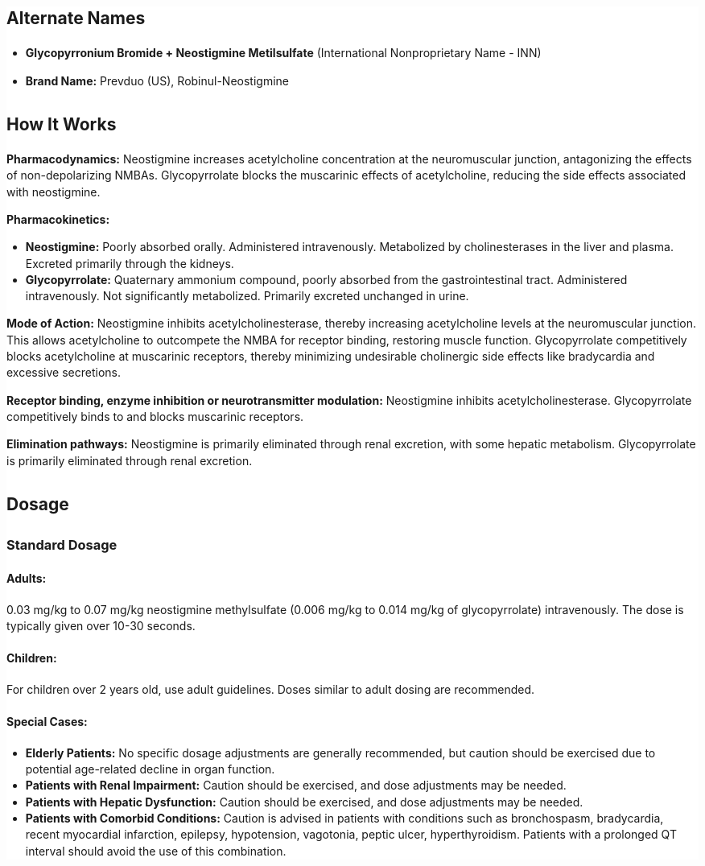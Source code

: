 
## **Alternate Names**

* **Glycopyrronium Bromide + Neostigmine Metilsulfate** (International Nonproprietary Name - INN)

* **Brand Name:** Prevduo (US), Robinul-Neostigmine


## **How It Works**

**Pharmacodynamics:** Neostigmine increases acetylcholine concentration at the neuromuscular junction, antagonizing the effects of non-depolarizing NMBAs. Glycopyrrolate blocks the muscarinic effects of acetylcholine, reducing the side effects associated with neostigmine.

**Pharmacokinetics:**

* **Neostigmine:** Poorly absorbed orally.  Administered intravenously. Metabolized by cholinesterases in the liver and plasma. Excreted primarily through the kidneys.
* **Glycopyrrolate:** Quaternary ammonium compound, poorly absorbed from the gastrointestinal tract. Administered intravenously.  Not significantly metabolized. Primarily excreted unchanged in urine.


**Mode of Action:** Neostigmine inhibits acetylcholinesterase, thereby increasing acetylcholine levels at the neuromuscular junction. This allows acetylcholine to outcompete the NMBA for receptor binding, restoring muscle function. Glycopyrrolate competitively blocks acetylcholine at muscarinic receptors, thereby minimizing undesirable cholinergic side effects like bradycardia and excessive secretions.

**Receptor binding, enzyme inhibition or neurotransmitter modulation:** Neostigmine inhibits acetylcholinesterase. Glycopyrrolate competitively binds to and blocks muscarinic receptors.

**Elimination pathways:** Neostigmine is primarily eliminated through renal excretion, with some hepatic metabolism. Glycopyrrolate is primarily eliminated through renal excretion.


## **Dosage**

### **Standard Dosage**

#### **Adults:**
0.03 mg/kg to 0.07 mg/kg neostigmine methylsulfate (0.006 mg/kg to 0.014 mg/kg of glycopyrrolate) intravenously. The dose is typically given over 10-30 seconds.

#### **Children:**
For children over 2 years old, use adult guidelines. Doses similar to adult dosing are recommended.

#### **Special Cases:**

* **Elderly Patients:** No specific dosage adjustments are generally recommended, but caution should be exercised due to potential age-related decline in organ function.
* **Patients with Renal Impairment:** Caution should be exercised, and dose adjustments may be needed.
* **Patients with Hepatic Dysfunction:**  Caution should be exercised, and dose adjustments may be needed.
* **Patients with Comorbid Conditions:**  Caution is advised in patients with conditions such as bronchospasm, bradycardia, recent myocardial infarction, epilepsy, hypotension, vagotonia, peptic ulcer, hyperthyroidism. Patients with a prolonged QT interval should avoid the use of this combination.
